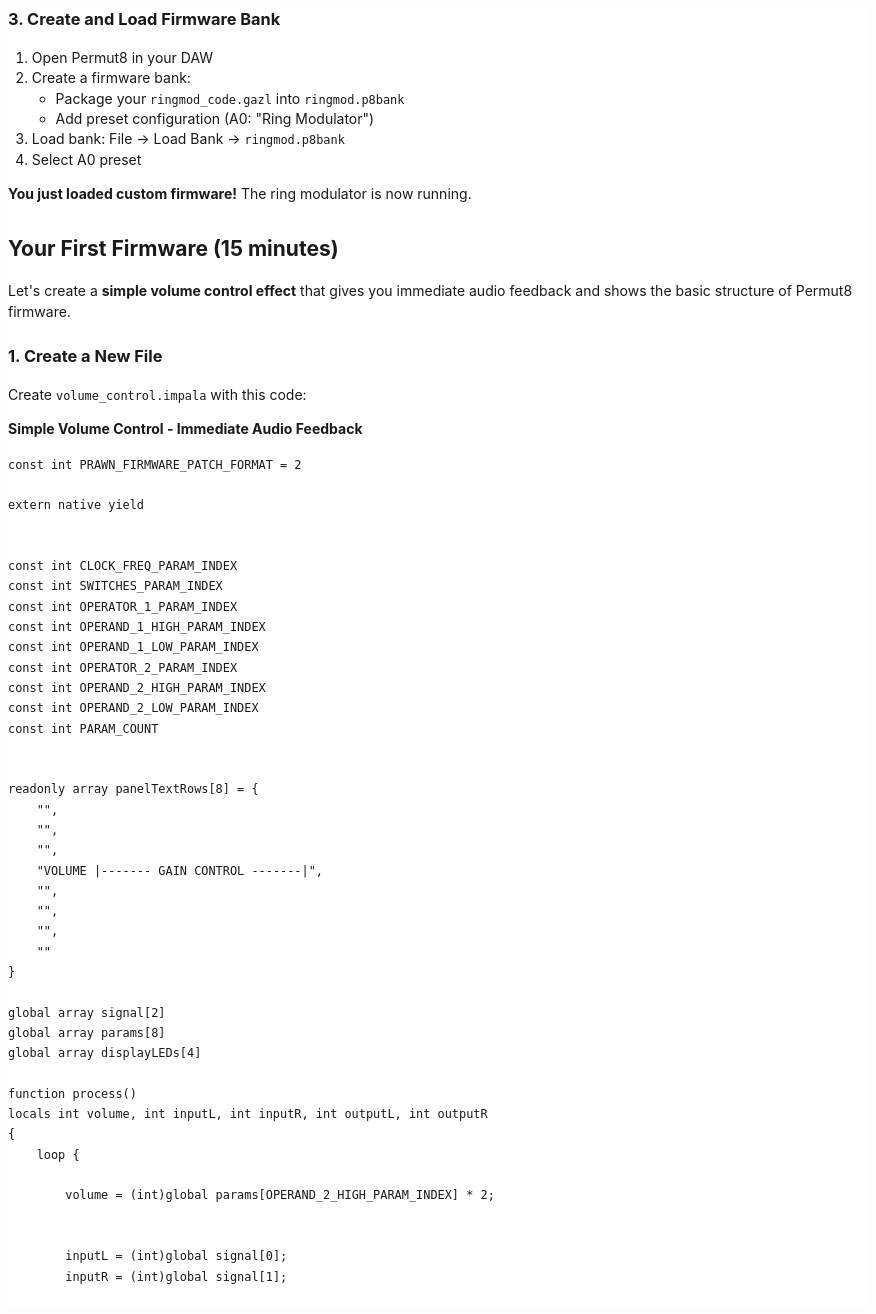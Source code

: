 ### 3. Create and Load Firmware Bank
1. Open Permut8 in your DAW
2. Create a firmware bank:
   - Package your `ringmod_code.gazl` into `ringmod.p8bank`
   - Add preset configuration (A0: "Ring Modulator")
3. Load bank: File → Load Bank → `ringmod.p8bank`
4. Select A0 preset

**You just loaded custom firmware!** The ring modulator is now running.

## Your First Firmware (15 minutes)

Let's create a **simple volume control effect** that gives you immediate audio feedback and shows the basic structure of Permut8 firmware.

### 1. Create a New File
Create `volume_control.impala` with this code:

**Simple Volume Control - Immediate Audio Feedback**

```impala
const int PRAWN_FIRMWARE_PATCH_FORMAT = 2

extern native yield


const int CLOCK_FREQ_PARAM_INDEX
const int SWITCHES_PARAM_INDEX
const int OPERATOR_1_PARAM_INDEX
const int OPERAND_1_HIGH_PARAM_INDEX
const int OPERAND_1_LOW_PARAM_INDEX
const int OPERATOR_2_PARAM_INDEX
const int OPERAND_2_HIGH_PARAM_INDEX
const int OPERAND_2_LOW_PARAM_INDEX
const int PARAM_COUNT


readonly array panelTextRows[8] = {
    "",
    "",
    "",
    "VOLUME |------- GAIN CONTROL -------|",
    "",
    "",
    "",
    ""
}

global array signal[2]
global array params[8]
global array displayLEDs[4]

function process()
locals int volume, int inputL, int inputR, int outputL, int outputR
{
    loop {

        volume = (int)global params[OPERAND_2_HIGH_PARAM_INDEX] * 2;
        

        inputL = (int)global signal[0];
        inputR = (int)global signal[1];
        

```